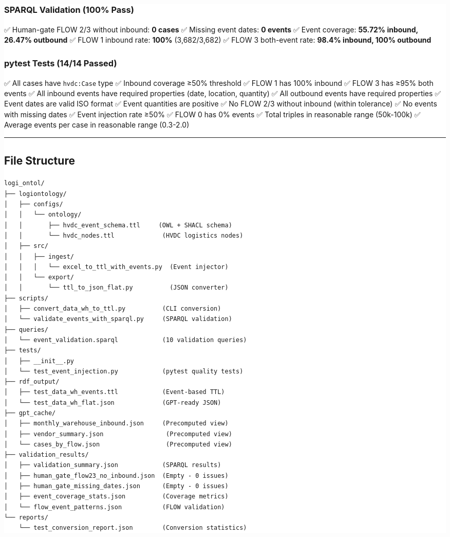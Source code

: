 ### SPARQL Validation (100% Pass)
✅ Human-gate FLOW 2/3 without inbound: **0 cases**
✅ Missing event dates: **0 events**
✅ Event coverage: **55.72% inbound, 26.47% outbound**
✅ FLOW 1 inbound rate: **100%** (3,682/3,682)
✅ FLOW 3 both-event rate: **98.4% inbound, 100% outbound**

### pytest Tests (14/14 Passed)
✅ All cases have `hvdc:Case` type
✅ Inbound coverage ≥50% threshold
✅ FLOW 1 has 100% inbound
✅ FLOW 3 has ≥95% both events
✅ All inbound events have required properties (date, location, quantity)
✅ All outbound events have required properties
✅ Event dates are valid ISO format
✅ Event quantities are positive
✅ No FLOW 2/3 without inbound (within tolerance)
✅ No events with missing dates
✅ Event injection rate ≥50%
✅ FLOW 0 has 0% events
✅ Total triples in reasonable range (50k-100k)
✅ Average events per case in reasonable range (0.3-2.0)

---

## File Structure

```
logi_ontol/
├── logiontology/
│   ├── configs/
│   │   └── ontology/
│   │       ├── hvdc_event_schema.ttl     (OWL + SHACL schema)
│   │       └── hvdc_nodes.ttl             (HVDC logistics nodes)
│   ├── src/
│   │   ├── ingest/
│   │   │   └── excel_to_ttl_with_events.py  (Event injector)
│   │   └── export/
│   │       └── ttl_to_json_flat.py          (JSON converter)
├── scripts/
│   ├── convert_data_wh_to_ttl.py          (CLI conversion)
│   └── validate_events_with_sparql.py     (SPARQL validation)
├── queries/
│   └── event_validation.sparql            (10 validation queries)
├── tests/
│   ├── __init__.py
│   └── test_event_injection.py            (pytest quality tests)
├── rdf_output/
│   ├── test_data_wh_events.ttl            (Event-based TTL)
│   └── test_data_wh_flat.json             (GPT-ready JSON)
├── gpt_cache/
│   ├── monthly_warehouse_inbound.json     (Precomputed view)
│   ├── vendor_summary.json                 (Precomputed view)
│   └── cases_by_flow.json                  (Precomputed view)
├── validation_results/
│   ├── validation_summary.json            (SPARQL results)
│   ├── human_gate_flow23_no_inbound.json  (Empty - 0 issues)
│   ├── human_gate_missing_dates.json      (Empty - 0 issues)
│   ├── event_coverage_stats.json          (Coverage metrics)
│   └── flow_event_patterns.json           (FLOW validation)
└── reports/
    └── test_conversion_report.json        (Conversion statistics)
```